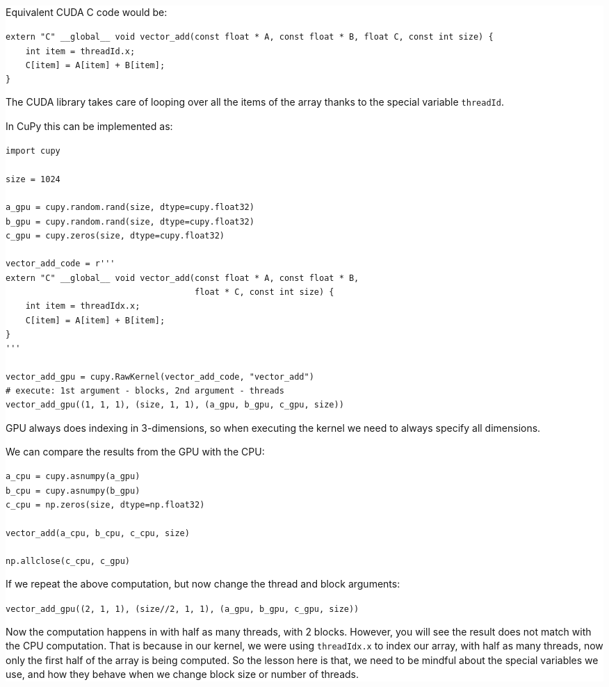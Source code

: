 Equivalent CUDA C code would be:
```c=
extern "C" __global__ void vector_add(const float * A, const float * B, float C, const int size) {
    int item = threadId.x;
    C[item] = A[item] + B[item];
}
```
The CUDA library takes care of looping over all the items of the array thanks to the special variable `threadId`.

In CuPy this can be implemented as:
```python=
import cupy

size = 1024

a_gpu = cupy.random.rand(size, dtype=cupy.float32)
b_gpu = cupy.random.rand(size, dtype=cupy.float32)
c_gpu = cupy.zeros(size, dtype=cupy.float32)

vector_add_code = r'''
extern "C" __global__ void vector_add(const float * A, const float * B,
                                      float * C, const int size) {
    int item = threadIdx.x;
    C[item] = A[item] + B[item];
}
'''

vector_add_gpu = cupy.RawKernel(vector_add_code, "vector_add")
# execute: 1st argument - blocks, 2nd argument - threads
vector_add_gpu((1, 1, 1), (size, 1, 1), (a_gpu, b_gpu, c_gpu, size))
```
GPU always does indexing in 3-dimensions, so when executing the kernel we need to always specify all dimensions.

We can compare the results from the GPU with the CPU:
```python=
a_cpu = cupy.asnumpy(a_gpu)
b_cpu = cupy.asnumpy(b_gpu)
c_cpu = np.zeros(size, dtype=np.float32)

vector_add(a_cpu, b_cpu, c_cpu, size)

np.allclose(c_cpu, c_gpu)
```
If we repeat the above computation, but now change the thread and block arguments:
```python=
vector_add_gpu((2, 1, 1), (size//2, 1, 1), (a_gpu, b_gpu, c_gpu, size))
```
Now the computation happens in with half as many threads, with 2 blocks.  However, you will see the result does not match with the CPU computation.  That is because in our kernel, we were using `threadIdx.x` to index our array, with half as many threads, now only the first half of the array is being computed.  So the lesson here is that, we need to be mindful about the special variables we use, and how they behave when we change block size or number of threads.
